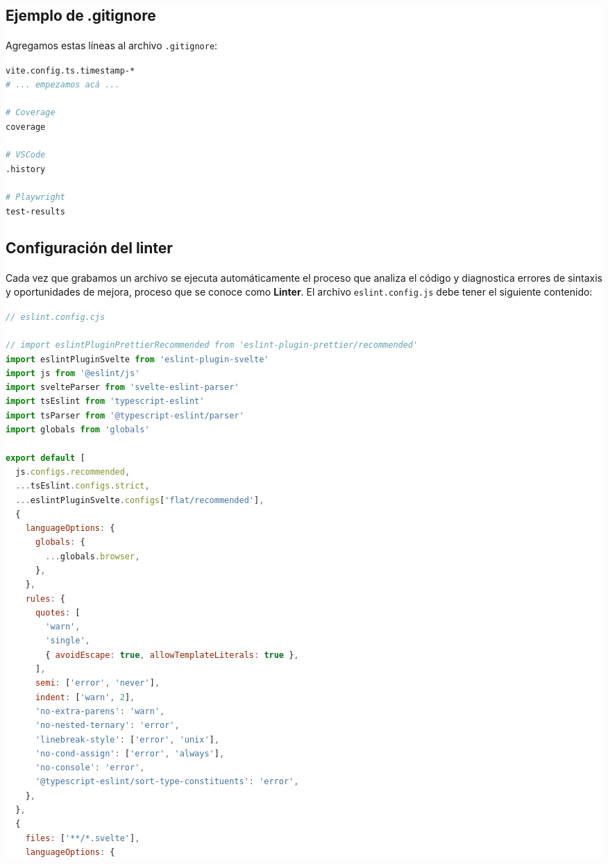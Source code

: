 ## Ejemplo de .gitignore

Agregamos estas líneas al archivo `.gitignore`:

```bash
vite.config.ts.timestamp-*
# ... empezamos acá ...

# Coverage
coverage

# VSCode
.history

# Playwright
test-results
```

## Configuración del linter

Cada vez que grabamos un archivo se ejecuta automáticamente el proceso que analiza el código y diagnostica errores de sintaxis y oportunidades de mejora, proceso que se conoce como **Linter**. El archivo `eslint.config.js` debe tener el siguiente contenido:

```js
// eslint.config.cjs

// import eslintPluginPrettierRecommended from 'eslint-plugin-prettier/recommended'
import eslintPluginSvelte from 'eslint-plugin-svelte'
import js from '@eslint/js'
import svelteParser from 'svelte-eslint-parser'
import tsEslint from 'typescript-eslint'
import tsParser from '@typescript-eslint/parser'
import globals from 'globals'

export default [
  js.configs.recommended,
  ...tsEslint.configs.strict,
  ...eslintPluginSvelte.configs['flat/recommended'],
  {
    languageOptions: {
      globals: {
        ...globals.browser,
      },
    },
    rules: {
      quotes: [
        'warn',
        'single',
        { avoidEscape: true, allowTemplateLiterals: true },
      ],
      semi: ['error', 'never'],
      indent: ['warn', 2],
      'no-extra-parens': 'warn',
      'no-nested-ternary': 'error',
      'linebreak-style': ['error', 'unix'],
      'no-cond-assign': ['error', 'always'],
      'no-console': 'error',
      '@typescript-eslint/sort-type-constituents': 'error',
    },
  },
  {
    files: ['**/*.svelte'],
    languageOptions: {
```